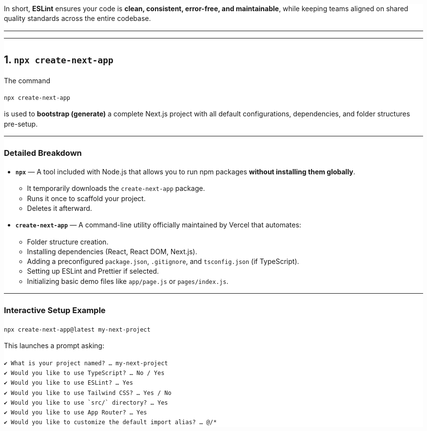 
In short, **ESLint** ensures your code is **clean, consistent, error-free, and maintainable**, while keeping teams aligned on shared quality standards across the entire codebase.

---

---

## **1. `npx create-next-app`**

The command

```bash
npx create-next-app
```

is used to **bootstrap (generate)** a complete Next.js project with all default configurations, dependencies, and folder structures pre-setup.

---

### **Detailed Breakdown**

* **`npx`** — A tool included with Node.js that allows you to run npm packages **without installing them globally**.

  * It temporarily downloads the `create-next-app` package.
  * Runs it once to scaffold your project.
  * Deletes it afterward.

* **`create-next-app`** — A command-line utility officially maintained by Vercel that automates:

  * Folder structure creation.
  * Installing dependencies (React, React DOM, Next.js).
  * Adding a preconfigured `package.json`, `.gitignore`, and `tsconfig.json` (if TypeScript).
  * Setting up ESLint and Prettier if selected.
  * Initializing basic demo files like `app/page.js` or `pages/index.js`.

---

### **Interactive Setup Example**

```bash
npx create-next-app@latest my-next-project
```

This launches a prompt asking:

```
✔ What is your project named? … my-next-project
✔ Would you like to use TypeScript? … No / Yes
✔ Would you like to use ESLint? … Yes
✔ Would you like to use Tailwind CSS? … Yes / No
✔ Would you like to use `src/` directory? … Yes
✔ Would you like to use App Router? … Yes
✔ Would you like to customize the default import alias? … @/*
```
